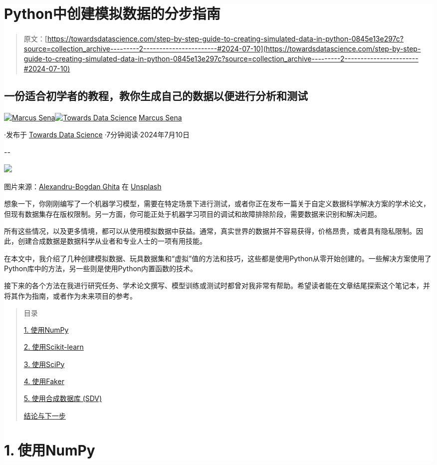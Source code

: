 # Python中创建模拟数据的分步指南

> 原文：[https://towardsdatascience.com/step-by-step-guide-to-creating-simulated-data-in-python-0845e13e297c?source=collection_archive---------2-----------------------#2024-07-10](https://towardsdatascience.com/step-by-step-guide-to-creating-simulated-data-in-python-0845e13e297c?source=collection_archive---------2-----------------------#2024-07-10)

## 一份适合初学者的教程，教你生成自己的数据以便进行分析和测试

[](https://marcusmvls-vinicius.medium.com/?source=post_page---byline--0845e13e297c--------------------------------)[![Marcus Sena](../Images/ff594ec7029e6259f0be6dc031d8a6cd.png)](https://marcusmvls-vinicius.medium.com/?source=post_page---byline--0845e13e297c--------------------------------)[](https://towardsdatascience.com/?source=post_page---byline--0845e13e297c--------------------------------)[![Towards Data Science](../Images/a6ff2676ffcc0c7aad8aaf1d79379785.png)](https://towardsdatascience.com/?source=post_page---byline--0845e13e297c--------------------------------) [Marcus Sena](https://marcusmvls-vinicius.medium.com/?source=post_page---byline--0845e13e297c--------------------------------)

·发布于 [Towards Data Science](https://towardsdatascience.com/?source=post_page---byline--0845e13e297c--------------------------------) ·7分钟阅读·2024年7月10日

--

![](../Images/6bcf22a841c978218fcf4b88da3132db.png)

图片来源：[Alexandru-Bogdan Ghita](https://unsplash.com/@bogzilla?utm_source=medium&utm_medium=referral) 在 [Unsplash](https://unsplash.com/?utm_source=medium&utm_medium=referral)

想象一下，你刚刚编写了一个机器学习模型，需要在特定场景下进行测试，或者你正在发布一篇关于自定义数据科学解决方案的学术论文，但现有数据集存在版权限制。另一方面，你可能正处于机器学习项目的调试和故障排除阶段，需要数据来识别和解决问题。

所有这些情况，以及更多情境，都可以从使用模拟数据中获益。通常，真实世界的数据并不容易获得，价格昂贵，或者具有隐私限制。因此，创建合成数据是数据科学从业者和专业人士的一项有用技能。

在本文中，我介绍了几种创建模拟数据、玩具数据集和“虚拟”值的方法和技巧，这些都是使用Python从零开始创建的。一些解决方案使用了Python库中的方法，另一些则是使用Python内置函数的技术。

接下来的各个方法在我进行研究任务、学术论文撰写、模型训练或测试时都曾对我非常有帮助。希望读者能在文章结尾探索这个笔记本，并将其作为指南，或者作为未来项目的参考。

> 目录
> 
> [1\. 使用NumPy](#0751)
> 
> [2\. 使用Scikit-learn](#d80b)
> 
> [3\. 使用SciPy](#5cfb)
> 
> [4\. 使用Faker](#855f)
> 
> [5\. 使用合成数据库 (SDV)](#1937)
> 
> [结论与下一步](#29f3)

# 1\. 使用NumPy
